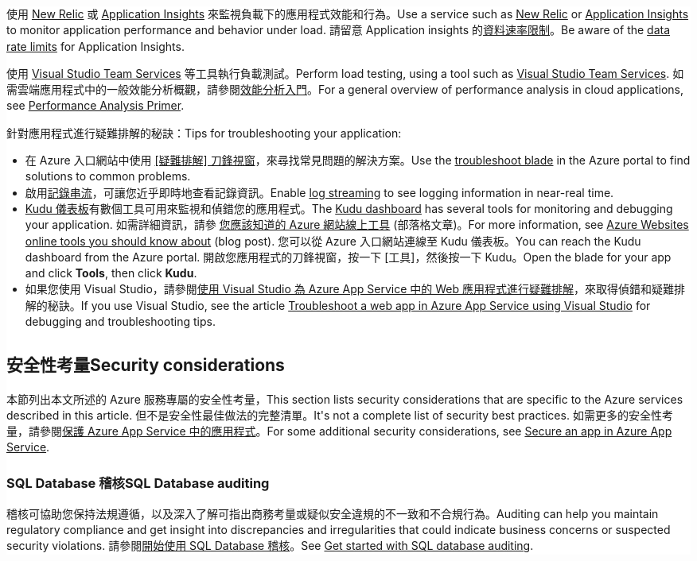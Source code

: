 <span data-ttu-id="c4dde-259">使用 [New Relic][new-relic] 或 [Application Insights][app-insights] 來監視負載下的應用程式效能和行為。</span><span class="sxs-lookup"><span data-stu-id="c4dde-259">Use a service such as [New Relic][new-relic] or [Application Insights][app-insights] to monitor application performance and behavior under load.</span></span> <span data-ttu-id="c4dde-260">請留意 Application insights 的[資料速率限制][app-insights-data-rate]。</span><span class="sxs-lookup"><span data-stu-id="c4dde-260">Be aware of the [data rate limits][app-insights-data-rate] for Application Insights.</span></span>

<span data-ttu-id="c4dde-261">使用 [Visual Studio Team Services][vsts] 等工具執行負載測試。</span><span class="sxs-lookup"><span data-stu-id="c4dde-261">Perform load testing, using a tool such as [Visual Studio Team Services][vsts].</span></span> <span data-ttu-id="c4dde-262">如需雲端應用程式中的一般效能分析概觀，請參閱[效能分析入門][perf-analysis]。</span><span class="sxs-lookup"><span data-stu-id="c4dde-262">For a general overview of performance analysis in cloud applications, see [Performance Analysis Primer][perf-analysis].</span></span>

<span data-ttu-id="c4dde-263">針對應用程式進行疑難排解的秘訣：</span><span class="sxs-lookup"><span data-stu-id="c4dde-263">Tips for troubleshooting your application:</span></span>

* <span data-ttu-id="c4dde-264">在 Azure 入口網站中使用 [[疑難排解] 刀鋒視窗][troubleshoot-blade]，來尋找常見問題的解決方案。</span><span class="sxs-lookup"><span data-stu-id="c4dde-264">Use the [troubleshoot blade][troubleshoot-blade] in the Azure portal to find solutions to common problems.</span></span>
* <span data-ttu-id="c4dde-265">啟用[記錄串流][web-app-log-stream]，可讓您近乎即時地查看記錄資訊。</span><span class="sxs-lookup"><span data-stu-id="c4dde-265">Enable [log streaming][web-app-log-stream] to see logging information in near-real time.</span></span>
* <span data-ttu-id="c4dde-266">[Kudu 儀表板][kudu]有數個工具可用來監視和偵錯您的應用程式。</span><span class="sxs-lookup"><span data-stu-id="c4dde-266">The [Kudu dashboard][kudu] has several tools for monitoring and debugging your application.</span></span> <span data-ttu-id="c4dde-267">如需詳細資訊，請參 [您應該知道的 Azure 網站線上工具][kudu] \(部落格文章)。</span><span class="sxs-lookup"><span data-stu-id="c4dde-267">For more information, see [Azure Websites online tools you should know about][kudu] (blog post).</span></span> <span data-ttu-id="c4dde-268">您可以從 Azure 入口網站連線至 Kudu 儀表板。</span><span class="sxs-lookup"><span data-stu-id="c4dde-268">You can reach the Kudu dashboard from the Azure portal.</span></span> <span data-ttu-id="c4dde-269">開啟您應用程式的刀鋒視窗，按一下 [工具]，然後按一下 Kudu。</span><span class="sxs-lookup"><span data-stu-id="c4dde-269">Open the blade for your app and click <strong>Tools</strong>, then click <strong>Kudu</strong>.</span></span>
* <span data-ttu-id="c4dde-270">如果您使用 Visual Studio，請參閱[使用 Visual Studio 為 Azure App Service 中的 Web 應用程式進行疑難排解][troubleshoot-web-app]，來取得偵錯和疑難排解的秘訣。</span><span class="sxs-lookup"><span data-stu-id="c4dde-270">If you use Visual Studio, see the article [Troubleshoot a web app in Azure App Service using Visual Studio][troubleshoot-web-app] for debugging and troubleshooting tips.</span></span>

## <a name="security-considerations"></a><span data-ttu-id="c4dde-271">安全性考量</span><span class="sxs-lookup"><span data-stu-id="c4dde-271">Security considerations</span></span>
<span data-ttu-id="c4dde-272">本節列出本文所述的 Azure 服務專屬的安全性考量，</span><span class="sxs-lookup"><span data-stu-id="c4dde-272">This section lists security considerations that are specific to the Azure services described in this article.</span></span> <span data-ttu-id="c4dde-273">但不是安全性最佳做法的完整清單。</span><span class="sxs-lookup"><span data-stu-id="c4dde-273">It's not a complete list of security best practices.</span></span> <span data-ttu-id="c4dde-274">如需更多的安全性考量，請參閱[保護 Azure App Service 中的應用程式][app-service-security]。</span><span class="sxs-lookup"><span data-stu-id="c4dde-274">For some additional security considerations, see [Secure an app in Azure App Service][app-service-security].</span></span>

### <a name="sql-database-auditing"></a><span data-ttu-id="c4dde-275">SQL Database 稽核</span><span class="sxs-lookup"><span data-stu-id="c4dde-275">SQL Database auditing</span></span>
<span data-ttu-id="c4dde-276">稽核可協助您保持法規遵循，以及深入了解可指出商務考量或疑似安全違規的不一致和不合規行為。</span><span class="sxs-lookup"><span data-stu-id="c4dde-276">Auditing can help you maintain regulatory compliance and get insight into discrepancies and irregularities that could indicate business concerns or suspected security violations.</span></span> <span data-ttu-id="c4dde-277">請參閱[開始使用 SQL Database 稽核][sql-audit]。</span><span class="sxs-lookup"><span data-stu-id="c4dde-277">See [Get started with SQL database auditing][sql-audit].</span></span>


[aad-auth]: /azure/app-service-mobile/app-service-mobile-how-to-configure-active-directory-authentication
[app-insights]: /azure/application-insights/app-insights-overview
[app-insights-data-rate]: /azure/application-insights/app-insights-pricing
[app-service]: https://azure.microsoft.com/documentation/services/app-service/
[app-service-auth]: /azure/app-service-api/app-service-api-authentication
[app-service-plans]: /azure/app-service/azure-web-sites-web-hosting-plans-in-depth-overview
[app-service-plans-tiers]: https://azure.microsoft.com/pricing/details/app-service/
[app-service-security]: /azure/app-service-web/web-sites-security
[app-settings]: /azure/app-service-web/web-sites-configure
[arm-template]: /azure/azure-resource-manager/resource-group-overview#resource-groups
[azure-dns]: /azure/dns/dns-overview
[custom-domain-name]: /azure/app-service-web/web-sites-custom-domain-name
[deploy]: /azure/app-service-web/web-sites-deploy
[deploy-arm-template]: /azure/resource-group-template-deploy
[deployment-slots]: /azure/app-service-web/web-sites-staged-publishing
[diagnostic-logs]: /azure/app-service-web/web-sites-enable-diagnostic-log
[kudu]: https://azure.microsoft.com/blog/windows-azure-websites-online-tools-you-should-know-about/
[monitoring-guidance]: ../../best-practices/monitoring.md
[new-relic]: http://newrelic.com/
[paas-basic-arm-template]: https://github.com/mspnp/reference-architectures/tree/master/managed-web-app/basic-web-app/Paas-Basic/Templates
[perf-analysis]: https://github.com/mspnp/performance-optimization/blob/master/Performance-Analysis-Primer.md
[rbac]: /azure/active-directory/role-based-access-control-what-is
[resource-group]: /azure/azure-resource-manager/resource-group-overview
[sla]: https://azure.microsoft.com/support/legal/sla/
[sql-audit]: /azure/sql-database/sql-database-auditing-get-started
[sql-backup]: /azure/sql-database/sql-database-business-continuity
[sql-db]: https://azure.microsoft.com/documentation/services/sql-database/
[sql-db-overview]: /azure/sql-database/sql-database-technical-overview
[sql-db-scale]: /azure/sql-database/sql-database-service-tiers#scaling-up-or-scaling-down-a-single-database
[sql-db-service-tiers]: /azure/sql-database/sql-database-service-tiers
[sql-db-v12]: /azure/sql-database/sql-database-features
[sql-dtu]: /azure/sql-database/sql-database-service-tiers
[sql-human-error]: /azure/sql-database/sql-database-business-continuity#recover-a-database-after-a-user-or-application-error
[sql-outage-recovery]: /azure/sql-database/sql-database-business-continuity#recover-a-database-to-another-region-from-an-azure-regional-data-center-outage
[ssl-redirect]: /azure/app-service-web/web-sites-configure-ssl-certificate#bkmk_enforce
[sql-resource-limits]: /azure/sql-database/sql-database-resource-limits
[ssl-cert]: /azure/app-service-web/web-sites-purchase-ssl-web-site
[troubleshoot-blade]: https://azure.microsoft.com/updates/self-service-troubleshooting-for-app-service-web-apps-customers/
[troubleshoot-web-app]: /azure/app-service-web/web-sites-dotnet-troubleshoot-visual-studio
[visio-download]: https://archcenter.blob.core.windows.net/cdn/app-service-reference-architectures.vsdx
[vsts]: https://www.visualstudio.com/features/vso-cloud-load-testing-vs.aspx
[web-app-autoscale]: /azure/app-service-web/web-sites-scale
[web-app-backup]: /azure/app-service-web/web-sites-backup
[web-app-log-stream]: /azure/app-service-web/web-sites-enable-diagnostic-log#streamlogs
[0]: ./images/basic-web-app.png "基本 Azure Web 應用程式的架構"
[1]: ./images/paas-basic-web-app-staging-slots.png "交換生產和預備環境部署的位置"